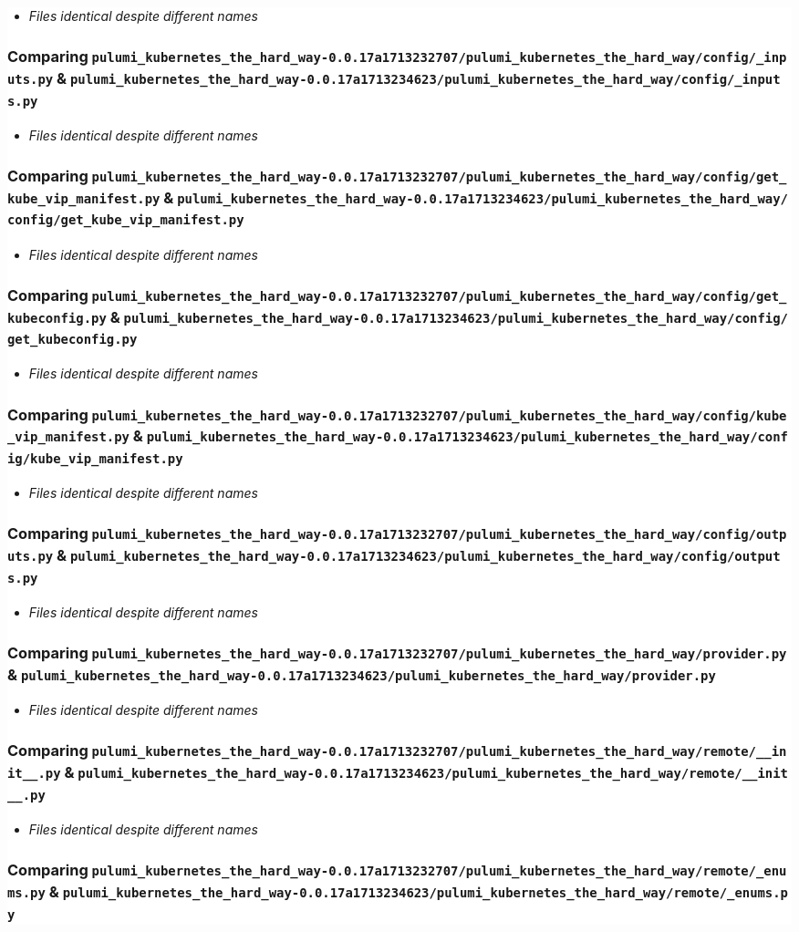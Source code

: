  * *Files identical despite different names*

### Comparing `pulumi_kubernetes_the_hard_way-0.0.17a1713232707/pulumi_kubernetes_the_hard_way/config/_inputs.py` & `pulumi_kubernetes_the_hard_way-0.0.17a1713234623/pulumi_kubernetes_the_hard_way/config/_inputs.py`

 * *Files identical despite different names*

### Comparing `pulumi_kubernetes_the_hard_way-0.0.17a1713232707/pulumi_kubernetes_the_hard_way/config/get_kube_vip_manifest.py` & `pulumi_kubernetes_the_hard_way-0.0.17a1713234623/pulumi_kubernetes_the_hard_way/config/get_kube_vip_manifest.py`

 * *Files identical despite different names*

### Comparing `pulumi_kubernetes_the_hard_way-0.0.17a1713232707/pulumi_kubernetes_the_hard_way/config/get_kubeconfig.py` & `pulumi_kubernetes_the_hard_way-0.0.17a1713234623/pulumi_kubernetes_the_hard_way/config/get_kubeconfig.py`

 * *Files identical despite different names*

### Comparing `pulumi_kubernetes_the_hard_way-0.0.17a1713232707/pulumi_kubernetes_the_hard_way/config/kube_vip_manifest.py` & `pulumi_kubernetes_the_hard_way-0.0.17a1713234623/pulumi_kubernetes_the_hard_way/config/kube_vip_manifest.py`

 * *Files identical despite different names*

### Comparing `pulumi_kubernetes_the_hard_way-0.0.17a1713232707/pulumi_kubernetes_the_hard_way/config/outputs.py` & `pulumi_kubernetes_the_hard_way-0.0.17a1713234623/pulumi_kubernetes_the_hard_way/config/outputs.py`

 * *Files identical despite different names*

### Comparing `pulumi_kubernetes_the_hard_way-0.0.17a1713232707/pulumi_kubernetes_the_hard_way/provider.py` & `pulumi_kubernetes_the_hard_way-0.0.17a1713234623/pulumi_kubernetes_the_hard_way/provider.py`

 * *Files identical despite different names*

### Comparing `pulumi_kubernetes_the_hard_way-0.0.17a1713232707/pulumi_kubernetes_the_hard_way/remote/__init__.py` & `pulumi_kubernetes_the_hard_way-0.0.17a1713234623/pulumi_kubernetes_the_hard_way/remote/__init__.py`

 * *Files identical despite different names*

### Comparing `pulumi_kubernetes_the_hard_way-0.0.17a1713232707/pulumi_kubernetes_the_hard_way/remote/_enums.py` & `pulumi_kubernetes_the_hard_way-0.0.17a1713234623/pulumi_kubernetes_the_hard_way/remote/_enums.py`
